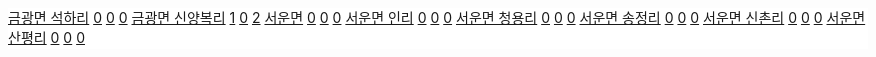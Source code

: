 
  <tr class="item">
    <td><a href="경기도안성시금광면석하리">금광면 석하리</a></td>
    <td><a href="경기도안성시금광면석하리">0</a></td>
    <td><a href="경기도안성시금광면석하리">0</a></td>
    <td><a href="경기도안성시금광면석하리">0</a></td>
  </tr>
    

  <tr class="item">
    <td><a href="경기도안성시금광면신양복리">금광면 신양복리</a></td>
    <td><a href="경기도안성시금광면신양복리">1</a></td>
    <td><a href="경기도안성시금광면신양복리">0</a></td>
    <td><a href="경기도안성시금광면신양복리">2</a></td>
  </tr>
    

  <tr class="item">
    <td><a href="경기도안성시서운면">서운면</a></td>
    <td><a href="경기도안성시서운면">0</a></td>
    <td><a href="경기도안성시서운면">0</a></td>
    <td><a href="경기도안성시서운면">0</a></td>
  </tr>
    

  <tr class="item">
    <td><a href="경기도안성시서운면인리">서운면 인리</a></td>
    <td><a href="경기도안성시서운면인리">0</a></td>
    <td><a href="경기도안성시서운면인리">0</a></td>
    <td><a href="경기도안성시서운면인리">0</a></td>
  </tr>
    

  <tr class="item">
    <td><a href="경기도안성시서운면청용리">서운면 청용리</a></td>
    <td><a href="경기도안성시서운면청용리">0</a></td>
    <td><a href="경기도안성시서운면청용리">0</a></td>
    <td><a href="경기도안성시서운면청용리">0</a></td>
  </tr>
    

  <tr class="item">
    <td><a href="경기도안성시서운면송정리">서운면 송정리</a></td>
    <td><a href="경기도안성시서운면송정리">0</a></td>
    <td><a href="경기도안성시서운면송정리">0</a></td>
    <td><a href="경기도안성시서운면송정리">0</a></td>
  </tr>
    

  <tr class="item">
    <td><a href="경기도안성시서운면신촌리">서운면 신촌리</a></td>
    <td><a href="경기도안성시서운면신촌리">0</a></td>
    <td><a href="경기도안성시서운면신촌리">0</a></td>
    <td><a href="경기도안성시서운면신촌리">0</a></td>
  </tr>
    

  <tr class="item">
    <td><a href="경기도안성시서운면산평리">서운면 산평리</a></td>
    <td><a href="경기도안성시서운면산평리">0</a></td>
    <td><a href="경기도안성시서운면산평리">0</a></td>
    <td><a href="경기도안성시서운면산평리">0</a></td>
  </tr>
    